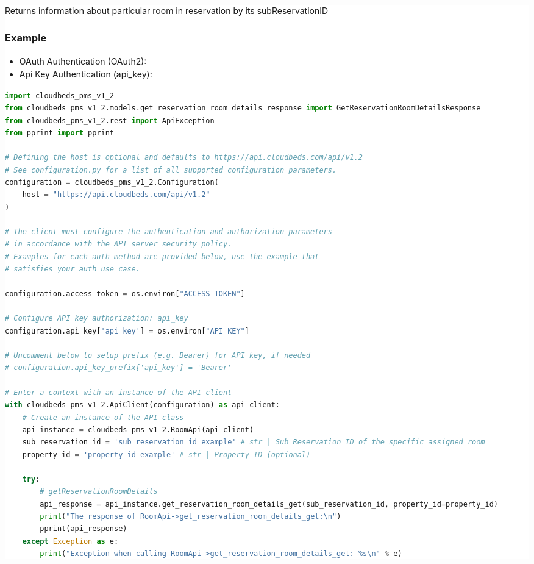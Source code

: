 Returns information about particular room in reservation by its subReservationID

### Example

* OAuth Authentication (OAuth2):
* Api Key Authentication (api_key):

```python
import cloudbeds_pms_v1_2
from cloudbeds_pms_v1_2.models.get_reservation_room_details_response import GetReservationRoomDetailsResponse
from cloudbeds_pms_v1_2.rest import ApiException
from pprint import pprint

# Defining the host is optional and defaults to https://api.cloudbeds.com/api/v1.2
# See configuration.py for a list of all supported configuration parameters.
configuration = cloudbeds_pms_v1_2.Configuration(
    host = "https://api.cloudbeds.com/api/v1.2"
)

# The client must configure the authentication and authorization parameters
# in accordance with the API server security policy.
# Examples for each auth method are provided below, use the example that
# satisfies your auth use case.

configuration.access_token = os.environ["ACCESS_TOKEN"]

# Configure API key authorization: api_key
configuration.api_key['api_key'] = os.environ["API_KEY"]

# Uncomment below to setup prefix (e.g. Bearer) for API key, if needed
# configuration.api_key_prefix['api_key'] = 'Bearer'

# Enter a context with an instance of the API client
with cloudbeds_pms_v1_2.ApiClient(configuration) as api_client:
    # Create an instance of the API class
    api_instance = cloudbeds_pms_v1_2.RoomApi(api_client)
    sub_reservation_id = 'sub_reservation_id_example' # str | Sub Reservation ID of the specific assigned room
    property_id = 'property_id_example' # str | Property ID (optional)

    try:
        # getReservationRoomDetails
        api_response = api_instance.get_reservation_room_details_get(sub_reservation_id, property_id=property_id)
        print("The response of RoomApi->get_reservation_room_details_get:\n")
        pprint(api_response)
    except Exception as e:
        print("Exception when calling RoomApi->get_reservation_room_details_get: %s\n" % e)
```


